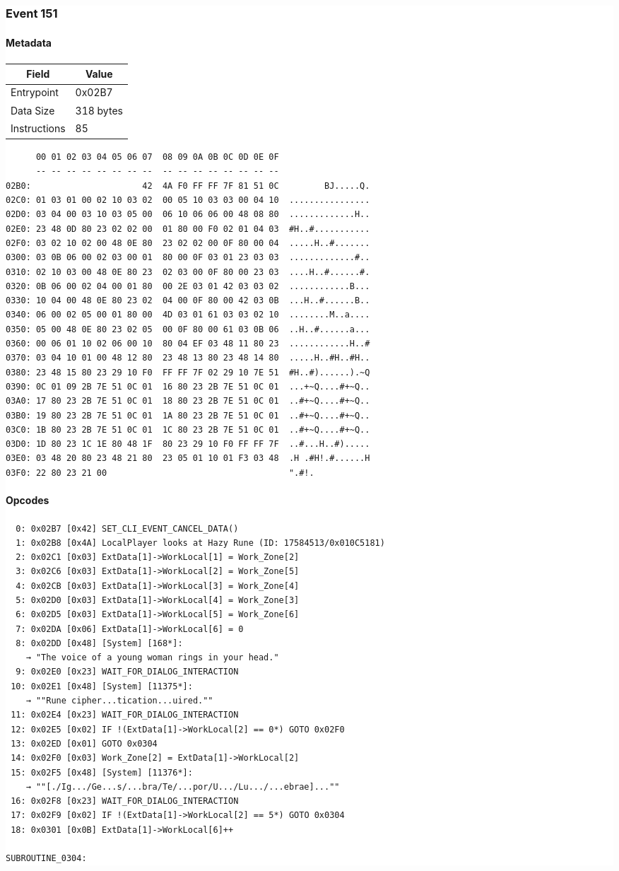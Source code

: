 ### Event 151

#### Metadata

| Field        | Value     |
|--------------|-----------|
| Entrypoint   | 0x02B7    |
| Data Size    | 318 bytes |
| Instructions | 85        |

```
      00 01 02 03 04 05 06 07  08 09 0A 0B 0C 0D 0E 0F
      -- -- -- -- -- -- -- --  -- -- -- -- -- -- -- --
02B0:                      42  4A F0 FF FF 7F 81 51 0C         BJ.....Q.
02C0: 01 03 01 00 02 10 03 02  00 05 10 03 03 00 04 10  ................
02D0: 03 04 00 03 10 03 05 00  06 10 06 06 00 48 08 80  .............H..
02E0: 23 48 0D 80 23 02 02 00  01 80 00 F0 02 01 04 03  #H..#...........
02F0: 03 02 10 02 00 48 0E 80  23 02 02 00 0F 80 00 04  .....H..#.......
0300: 03 0B 06 00 02 03 00 01  80 00 0F 03 01 23 03 03  .............#..
0310: 02 10 03 00 48 0E 80 23  02 03 00 0F 80 00 23 03  ....H..#......#.
0320: 0B 06 00 02 04 00 01 80  00 2E 03 01 42 03 03 02  ............B...
0330: 10 04 00 48 0E 80 23 02  04 00 0F 80 00 42 03 0B  ...H..#......B..
0340: 06 00 02 05 00 01 80 00  4D 03 01 61 03 03 02 10  ........M..a....
0350: 05 00 48 0E 80 23 02 05  00 0F 80 00 61 03 0B 06  ..H..#......a...
0360: 00 06 01 10 02 06 00 10  80 04 EF 03 48 11 80 23  ............H..#
0370: 03 04 10 01 00 48 12 80  23 48 13 80 23 48 14 80  .....H..#H..#H..
0380: 23 48 15 80 23 29 10 F0  FF FF 7F 02 29 10 7E 51  #H..#)......).~Q
0390: 0C 01 09 2B 7E 51 0C 01  16 80 23 2B 7E 51 0C 01  ...+~Q....#+~Q..
03A0: 17 80 23 2B 7E 51 0C 01  18 80 23 2B 7E 51 0C 01  ..#+~Q....#+~Q..
03B0: 19 80 23 2B 7E 51 0C 01  1A 80 23 2B 7E 51 0C 01  ..#+~Q....#+~Q..
03C0: 1B 80 23 2B 7E 51 0C 01  1C 80 23 2B 7E 51 0C 01  ..#+~Q....#+~Q..
03D0: 1D 80 23 1C 1E 80 48 1F  80 23 29 10 F0 FF FF 7F  ..#...H..#).....
03E0: 03 48 20 80 23 48 21 80  23 05 01 10 01 F3 03 48  .H .#H!.#......H
03F0: 22 80 23 21 00                                    ".#!.           
```

#### Opcodes

```
  0: 0x02B7 [0x42] SET_CLI_EVENT_CANCEL_DATA()
  1: 0x02B8 [0x4A] LocalPlayer looks at Hazy Rune (ID: 17584513/0x010C5181)
  2: 0x02C1 [0x03] ExtData[1]->WorkLocal[1] = Work_Zone[2]
  3: 0x02C6 [0x03] ExtData[1]->WorkLocal[2] = Work_Zone[5]
  4: 0x02CB [0x03] ExtData[1]->WorkLocal[3] = Work_Zone[4]
  5: 0x02D0 [0x03] ExtData[1]->WorkLocal[4] = Work_Zone[3]
  6: 0x02D5 [0x03] ExtData[1]->WorkLocal[5] = Work_Zone[6]
  7: 0x02DA [0x06] ExtData[1]->WorkLocal[6] = 0
  8: 0x02DD [0x48] [System] [168*]:
    → "The voice of a young woman rings in your head."
  9: 0x02E0 [0x23] WAIT_FOR_DIALOG_INTERACTION
 10: 0x02E1 [0x48] [System] [11375*]:
    → ""Rune cipher...tication...uired.""
 11: 0x02E4 [0x23] WAIT_FOR_DIALOG_INTERACTION
 12: 0x02E5 [0x02] IF !(ExtData[1]->WorkLocal[2] == 0*) GOTO 0x02F0
 13: 0x02ED [0x01] GOTO 0x0304
 14: 0x02F0 [0x03] Work_Zone[2] = ExtData[1]->WorkLocal[2]
 15: 0x02F5 [0x48] [System] [11376*]:
    → ""[./Ig.../Ge...s/...bra/Te/...por/U.../Lu.../...ebrae]...""
 16: 0x02F8 [0x23] WAIT_FOR_DIALOG_INTERACTION
 17: 0x02F9 [0x02] IF !(ExtData[1]->WorkLocal[2] == 5*) GOTO 0x0304
 18: 0x0301 [0x0B] ExtData[1]->WorkLocal[6]++

SUBROUTINE_0304:
```